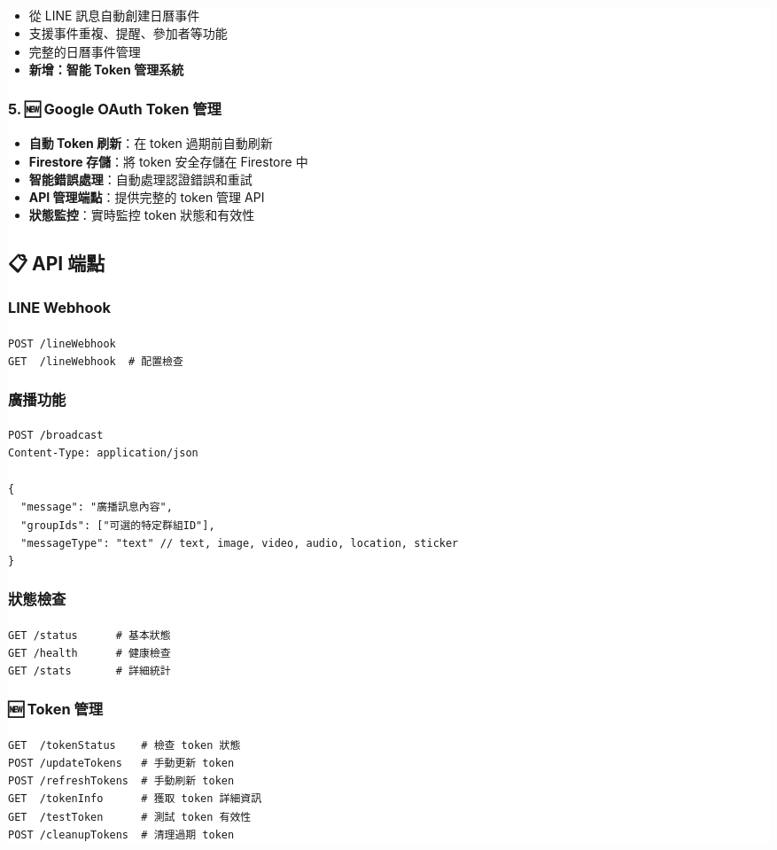 - 從 LINE 訊息自動創建日曆事件
- 支援事件重複、提醒、參加者等功能
- 完整的日曆事件管理
- **新增：智能 Token 管理系統**

### 5. 🆕 Google OAuth Token 管理

- **自動 Token 刷新**：在 token 過期前自動刷新
- **Firestore 存儲**：將 token 安全存儲在 Firestore 中
- **智能錯誤處理**：自動處理認證錯誤和重試
- **API 管理端點**：提供完整的 token 管理 API
- **狀態監控**：實時監控 token 狀態和有效性

## 📋 API 端點

### LINE Webhook

```
POST /lineWebhook
GET  /lineWebhook  # 配置檢查
```

### 廣播功能

```
POST /broadcast
Content-Type: application/json

{
  "message": "廣播訊息內容",
  "groupIds": ["可選的特定群組ID"],
  "messageType": "text" // text, image, video, audio, location, sticker
}
```

### 狀態檢查

```
GET /status      # 基本狀態
GET /health      # 健康檢查
GET /stats       # 詳細統計
```

### 🆕 Token 管理

```
GET  /tokenStatus    # 檢查 token 狀態
POST /updateTokens   # 手動更新 token
POST /refreshTokens  # 手動刷新 token
GET  /tokenInfo      # 獲取 token 詳細資訊
GET  /testToken      # 測試 token 有效性
POST /cleanupTokens  # 清理過期 token
```
